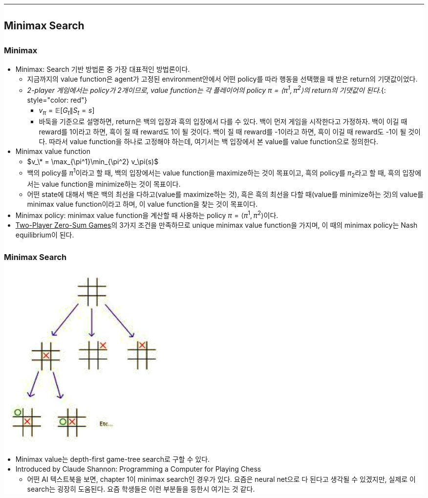 
---


## Minimax Search

### Minimax

- Minimax: Search 기반 방법론 중 가장 대표적인 방법론이다.
    - 지금까지의 value function은 agent가 고정된 environment안에서 어떤 policy를 따라 행동을 선택했을 때 받은 return의 기댓값이었다.
    - *2-player 게임에서는 policy가 2개이므로, value function는 각 플레이어의 policy $\pi = \langle \pi^1, \pi^2 \rangle$의 return의 기댓값이 된다.*{: style="color: red"}
        - $v_\pi = \mathbb{E} [G_t \| S_t = s]$
        - 바둑을 기준으로 설명하면, return은 백의 입장과 흑의 입장에서 다를 수 있다. 백이 먼저 게임을 시작한다고 가정하자. 백이 이길 때 reward를 1이라고 하면, 흑이 질 때 reward도 1이 될 것이다. 백이 질 때 reward를 -1이라고 하면, 흑이 이길 때 reward도 -1이 될 것이다. 따라서 value function을 하나로 고정해야 하는데, 여기서는 백 입장에서 본 value를 value function으로 정의한다.
- Minimax value function
    - $v_\* = \max_{\pi^1}\min_{\pi^2} v_\pi(s)$
    - 백의 policy를 $\pi^1$이라고 할 때, 백의 입장에서는 value function을 maximize하는 것이 목표이고, 흑의 policy를 $\pi_2$라고 할 때, 흑의 입장에서는 value function을 minimize하는 것이 목표이다.
    - 어떤 state에 대해서 백은 백의 최선을 다하고(value를 maximize하는 것), 흑은 흑의 최선을 다할 때(value를 minimize하는 것)의 value를 minimax value function이라고 하며, 이 value function을 찾는 것이 목표이다.
- Minimax policy: minimax value function을 계산할 때 사용하는 policy $\pi = \langle \pi^1, \pi^2 \rangle$이다.
- [Two-Player Zero-Sum Games](#two-player-zero-sum-games)의 3가지 조건을 만족하므로 unique minimax value function을 가지며, 이 때의 minimax policy는 Nash equilibrium이 된다.


### Minimax Search

![Minimax Search](/assets/rl/minimax_search.png)

- Minimax value는 depth-first game-tree search로 구할 수 있다.
- Introduced by Claude Shannon: Programming a Computer for Playing Chess
    - 어떤 AI 텍스트북을 보면, chapter 1이 minimax search인 경우가 있다. 요즘은 neural net으로 다 된다고 생각될 수 있겠지만, 실제로 이 search는 굉장히 도움된다. 요즘 학생들은 이런 부분들을 등한시 여기는 것 같다.
